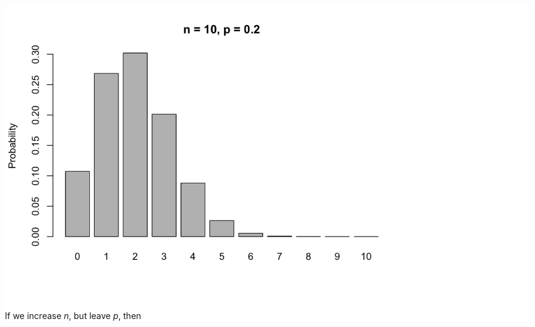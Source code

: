 <img src="appendix_files/figure-html/unnamed-chunk-3-1.png" width="672" />

If we increase $n$, but leave $p$, then
